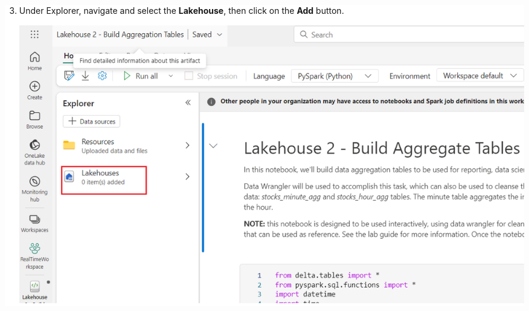 3.  Under Explorer, navigate and select the **Lakehouse**, then click on
    the **Add** button.

      ![](./media/image163.png)